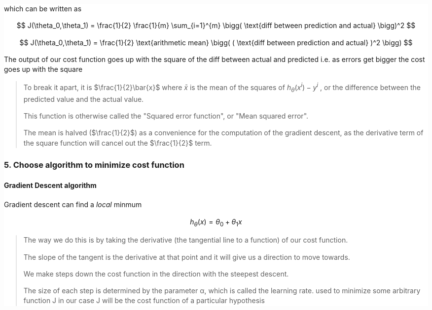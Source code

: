 which can be written as

$$
J(\theta_0,\theta_1) =
\frac{1}{2}
\frac{1}{m}
\sum_{i=1}^{m}
\bigg(
  \text{diff between prediction and actual}
\bigg)^2
$$

$$
J(\theta_0,\theta_1) =
\frac{1}{2}
\text{arithmetic mean}
\bigg(
  (
  \text{diff between prediction and actual}
  )^2
\bigg)
$$

The output of our cost function goes up with the square of the diff between actual and predicted i.e. as errors get bigger the cost goes up with the square

> To break it apart, it is $\frac{1}{2}\bar{x}$ where $\bar{x}$ is the mean of the squares of $h_\theta(x^i)−y^i$ , or the difference between the predicted value and the actual value.
>
> This function is otherwise called the "Squared error function", or "Mean squared error".
>
> The mean is halved ($\frac{1}{2}$) as a convenience for the computation of the gradient descent, as the derivative term of the square function will cancel out the $\frac{1}{2}$ term.

### 5. Choose algorithm to minimize cost function

#### Gradient Descent algorithm

Gradient descent can find a *local* minmum

$$h_{\theta}(x) = \theta_0 + \theta_1x$$

> The way we do this is by taking the derivative (the tangential line to a function) of our cost function.
>
> The slope of the tangent is the derivative at that point and it will give us a direction to move towards.
>
> We make steps down the cost function in the direction with the steepest descent.
>
> The size of each step is determined by the parameter α, which is called the learning rate.
used to minimize some arbitrary function J
in our case J will be the cost function of a particular hypothesis

